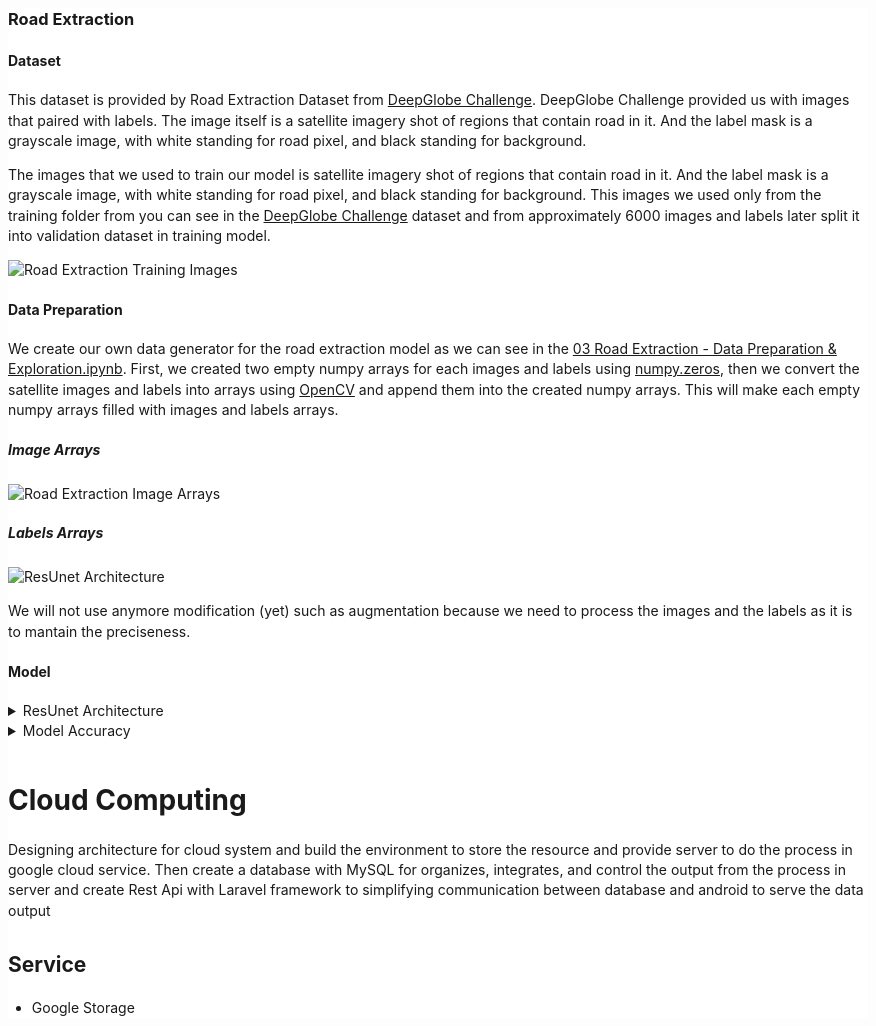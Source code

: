 ### Road Extraction

#### Dataset
This dataset is provided by Road Extraction Dataset from [DeepGlobe Challenge](https://www.kaggle.com/balraj98/deepglobe-road-extraction-dataset). DeepGlobe Challenge provided us with images that paired with labels. The image itself is a satellite imagery shot of regions that contain road in it. And the label mask is a grayscale image, with white standing for road pixel, and black standing for background.

The images that we used to train our model is satellite imagery shot of regions that contain road in it. And the label mask is a grayscale image, with white standing for road pixel, and black standing for background. This images we used only from the training folder from you can see in the [DeepGlobe Challenge](https://www.kaggle.com/balraj98/deepglobe-road-extraction-dataset) dataset and from approximately 6000 images and labels later split it into validation dataset in training model.

<img src="https://github.com/Bangkit-Academy-B21-CAP0237/MADANI/blob/master/Machine%20Learning/Media/Road%20Extraction%20Dataset.jpg" alt="Road Extraction Training Images" width="500"/>

#### Data Preparation

We create our own data generator for the road extraction model as we can see in the [03 Road Extraction - Data Preparation & Exploration.ipynb](https://github.com/Bangkit-Academy-B21-CAP0237/MADANI/blob/448ca0a910cedcb73557add9a88c1cef04663de7/Machine%20Learning/03%20Road%20Extraction%20-%20Data%20Preparation%20&%20Exploration.ipynb). First, we created two empty numpy arrays for each images and labels using [numpy.zeros](https://www.geeksforgeeks.org/numpy-zeros-python/), then we convert the satellite images and labels into arrays using [OpenCV](https://docs.opencv.org/master/) and append them into the created numpy arrays. This will make each empty numpy arrays filled with images and labels arrays.

##### Image Arrays

<img src="https://github.com/Bangkit-Academy-B21-CAP0237/MADANI/blob/35318c9dde11941b138e53814c745834fcb69ff0/Machine%20Learning/Media/Road%20Extraction%20Images%20Arrays.png" alt="Road Extraction Image Arrays" width="500"/>

##### Labels Arrays

<img src="https://github.com/Bangkit-Academy-B21-CAP0237/MADANI/blob/9cb1e1e3bbc4141e7c1c6068a55a11944836e6d4/Machine%20Learning/Media/Road%20Extraction%20Labels%20Arrays.png" alt="ResUnet Architecture" width="500"/>

We will not use anymore modification (yet) such as augmentation because we need to process the images and the labels as it is to mantain the preciseness.

#### Model

<details><summary>ResUnet Architecture</summary></details>

<details><summary>Model Accuracy</summary></details>

# Cloud Computing
Designing architecture for cloud system and build the environment to store the resource and provide server to do the process in google cloud service. Then create a database with MySQL for organizes, integrates, and control the output from the process in server and create Rest Api with Laravel framework to simplifying communication between database and android to serve the data output 

## Service
- Google Storage
